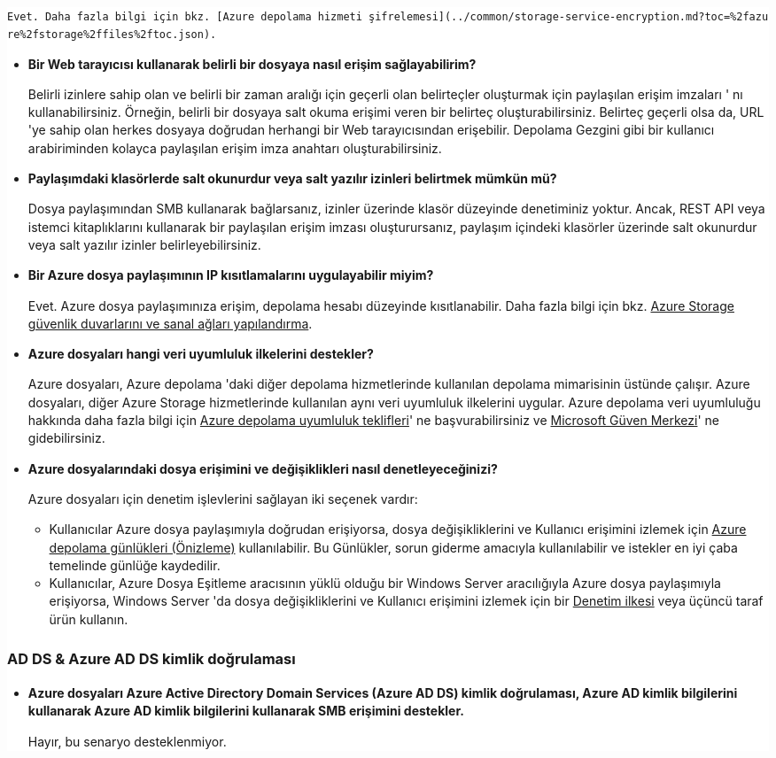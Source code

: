     Evet. Daha fazla bilgi için bkz. [Azure depolama hizmeti şifrelemesi](../common/storage-service-encryption.md?toc=%2fazure%2fstorage%2ffiles%2ftoc.json).

* <a id="access-via-browser"></a>
**Bir Web tarayıcısı kullanarak belirli bir dosyaya nasıl erişim sağlayabilirim?**  

    Belirli izinlere sahip olan ve belirli bir zaman aralığı için geçerli olan belirteçler oluşturmak için paylaşılan erişim imzaları ' nı kullanabilirsiniz. Örneğin, belirli bir dosyaya salt okuma erişimi veren bir belirteç oluşturabilirsiniz. Belirteç geçerli olsa da, URL 'ye sahip olan herkes dosyaya doğrudan herhangi bir Web tarayıcısından erişebilir. Depolama Gezgini gibi bir kullanıcı arabiriminden kolayca paylaşılan erişim imza anahtarı oluşturabilirsiniz.

* <a id="file-level-permissions"></a>
**Paylaşımdaki klasörlerde salt okunurdur veya salt yazılır izinleri belirtmek mümkün mü?**  

    Dosya paylaşımından SMB kullanarak bağlarsanız, izinler üzerinde klasör düzeyinde denetiminiz yoktur. Ancak, REST API veya istemci kitaplıklarını kullanarak bir paylaşılan erişim imzası oluşturursanız, paylaşım içindeki klasörler üzerinde salt okunurdur veya salt yazılır izinler belirleyebilirsiniz.

* <a id="ip-restrictions"></a>
**Bir Azure dosya paylaşımının IP kısıtlamalarını uygulayabilir miyim?**  

    Evet. Azure dosya paylaşımınıza erişim, depolama hesabı düzeyinde kısıtlanabilir. Daha fazla bilgi için bkz. [Azure Storage güvenlik duvarlarını ve sanal ağları yapılandırma](../common/storage-network-security.md?toc=%2fazure%2fstorage%2ffiles%2ftoc.json).

* <a id="data-compliance-policies"></a>
**Azure dosyaları hangi veri uyumluluk ilkelerini destekler?**  

   Azure dosyaları, Azure depolama 'daki diğer depolama hizmetlerinde kullanılan depolama mimarisinin üstünde çalışır. Azure dosyaları, diğer Azure Storage hizmetlerinde kullanılan aynı veri uyumluluk ilkelerini uygular. Azure depolama veri uyumluluğu hakkında daha fazla bilgi için [Azure depolama uyumluluk teklifleri](../common/storage-compliance-offerings.md)' ne başvurabilirsiniz ve [Microsoft Güven Merkezi](https://microsoft.com/trustcenter/default.aspx)' ne gidebilirsiniz.

* <a id="file-auditing"></a>
**Azure dosyalarındaki dosya erişimini ve değişiklikleri nasıl denetleyeceğinizi?**

  Azure dosyaları için denetim işlevlerini sağlayan iki seçenek vardır:
  - Kullanıcılar Azure dosya paylaşımıyla doğrudan erişiyorsa, dosya değişikliklerini ve Kullanıcı erişimini izlemek için [Azure depolama günlükleri (Önizleme)](../blobs/monitor-blob-storage.md?tabs=azure-powershell#analyzing-logs) kullanılabilir. Bu Günlükler, sorun giderme amacıyla kullanılabilir ve istekler en iyi çaba temelinde günlüğe kaydedilir.
  - Kullanıcılar, Azure Dosya Eşitleme aracısının yüklü olduğu bir Windows Server aracılığıyla Azure dosya paylaşımıyla erişiyorsa, Windows Server 'da dosya değişikliklerini ve Kullanıcı erişimini izlemek için bir [Denetim ilkesi](/windows/security/threat-protection/auditing/apply-a-basic-audit-policy-on-a-file-or-folder) veya üçüncü taraf ürün kullanın. 
   
### <a name="ad-ds--azure-ad-ds-authentication"></a>AD DS & Azure AD DS kimlik doğrulaması
* <a id="ad-support-devices"></a>
**Azure dosyaları Azure Active Directory Domain Services (Azure AD DS) kimlik doğrulaması, Azure AD kimlik bilgilerini kullanarak Azure AD kimlik bilgilerini kullanarak SMB erişimini destekler.**

    Hayır, bu senaryo desteklenmiyor.
